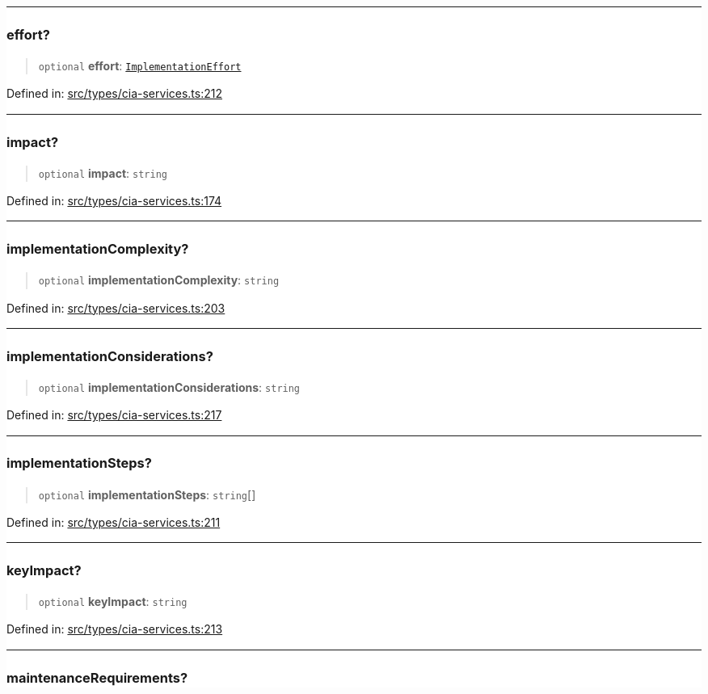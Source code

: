 ***

### effort?

> `optional` **effort**: [`ImplementationEffort`](ImplementationEffort.md)

Defined in: [src/types/cia-services.ts:212](https://github.com/Hack23/cia-compliance-manager/blob/3ae0301247f765ba03c8c0fe645db4718bb8af76/src/types/cia-services.ts#L212)

***

### impact?

> `optional` **impact**: `string`

Defined in: [src/types/cia-services.ts:174](https://github.com/Hack23/cia-compliance-manager/blob/3ae0301247f765ba03c8c0fe645db4718bb8af76/src/types/cia-services.ts#L174)

***

### implementationComplexity?

> `optional` **implementationComplexity**: `string`

Defined in: [src/types/cia-services.ts:203](https://github.com/Hack23/cia-compliance-manager/blob/3ae0301247f765ba03c8c0fe645db4718bb8af76/src/types/cia-services.ts#L203)

***

### implementationConsiderations?

> `optional` **implementationConsiderations**: `string`

Defined in: [src/types/cia-services.ts:217](https://github.com/Hack23/cia-compliance-manager/blob/3ae0301247f765ba03c8c0fe645db4718bb8af76/src/types/cia-services.ts#L217)

***

### implementationSteps?

> `optional` **implementationSteps**: `string`[]

Defined in: [src/types/cia-services.ts:211](https://github.com/Hack23/cia-compliance-manager/blob/3ae0301247f765ba03c8c0fe645db4718bb8af76/src/types/cia-services.ts#L211)

***

### keyImpact?

> `optional` **keyImpact**: `string`

Defined in: [src/types/cia-services.ts:213](https://github.com/Hack23/cia-compliance-manager/blob/3ae0301247f765ba03c8c0fe645db4718bb8af76/src/types/cia-services.ts#L213)

***

### maintenanceRequirements?
